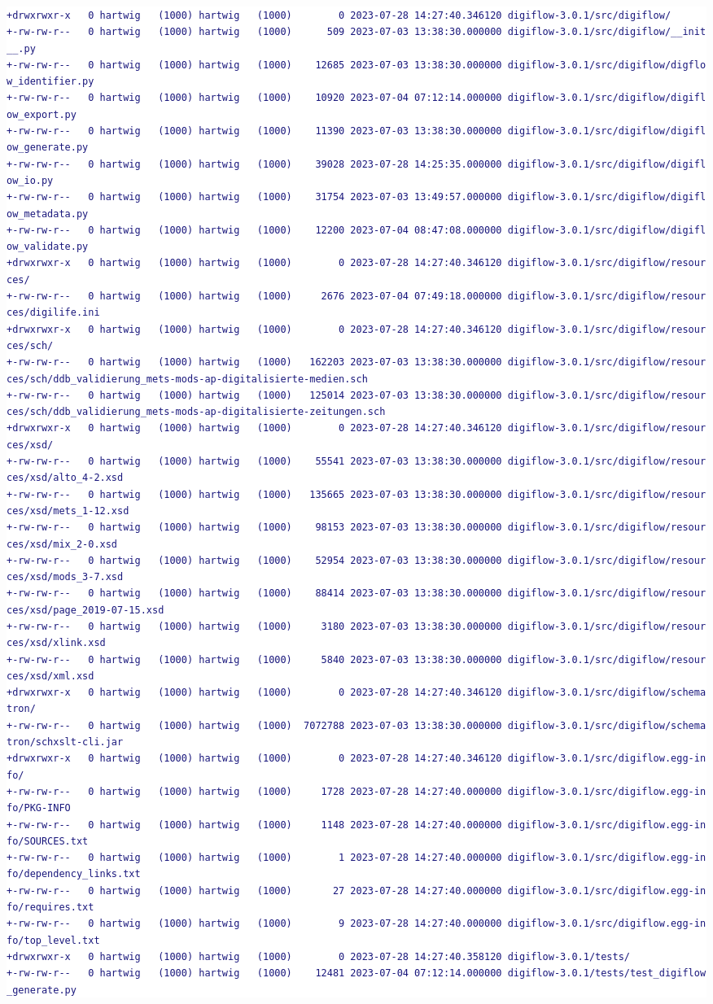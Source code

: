 ```diff
+drwxrwxr-x   0 hartwig   (1000) hartwig   (1000)        0 2023-07-28 14:27:40.346120 digiflow-3.0.1/src/digiflow/
+-rw-rw-r--   0 hartwig   (1000) hartwig   (1000)      509 2023-07-03 13:38:30.000000 digiflow-3.0.1/src/digiflow/__init__.py
+-rw-rw-r--   0 hartwig   (1000) hartwig   (1000)    12685 2023-07-03 13:38:30.000000 digiflow-3.0.1/src/digiflow/digflow_identifier.py
+-rw-rw-r--   0 hartwig   (1000) hartwig   (1000)    10920 2023-07-04 07:12:14.000000 digiflow-3.0.1/src/digiflow/digiflow_export.py
+-rw-rw-r--   0 hartwig   (1000) hartwig   (1000)    11390 2023-07-03 13:38:30.000000 digiflow-3.0.1/src/digiflow/digiflow_generate.py
+-rw-rw-r--   0 hartwig   (1000) hartwig   (1000)    39028 2023-07-28 14:25:35.000000 digiflow-3.0.1/src/digiflow/digiflow_io.py
+-rw-rw-r--   0 hartwig   (1000) hartwig   (1000)    31754 2023-07-03 13:49:57.000000 digiflow-3.0.1/src/digiflow/digiflow_metadata.py
+-rw-rw-r--   0 hartwig   (1000) hartwig   (1000)    12200 2023-07-04 08:47:08.000000 digiflow-3.0.1/src/digiflow/digiflow_validate.py
+drwxrwxr-x   0 hartwig   (1000) hartwig   (1000)        0 2023-07-28 14:27:40.346120 digiflow-3.0.1/src/digiflow/resources/
+-rw-rw-r--   0 hartwig   (1000) hartwig   (1000)     2676 2023-07-04 07:49:18.000000 digiflow-3.0.1/src/digiflow/resources/digilife.ini
+drwxrwxr-x   0 hartwig   (1000) hartwig   (1000)        0 2023-07-28 14:27:40.346120 digiflow-3.0.1/src/digiflow/resources/sch/
+-rw-rw-r--   0 hartwig   (1000) hartwig   (1000)   162203 2023-07-03 13:38:30.000000 digiflow-3.0.1/src/digiflow/resources/sch/ddb_validierung_mets-mods-ap-digitalisierte-medien.sch
+-rw-rw-r--   0 hartwig   (1000) hartwig   (1000)   125014 2023-07-03 13:38:30.000000 digiflow-3.0.1/src/digiflow/resources/sch/ddb_validierung_mets-mods-ap-digitalisierte-zeitungen.sch
+drwxrwxr-x   0 hartwig   (1000) hartwig   (1000)        0 2023-07-28 14:27:40.346120 digiflow-3.0.1/src/digiflow/resources/xsd/
+-rw-rw-r--   0 hartwig   (1000) hartwig   (1000)    55541 2023-07-03 13:38:30.000000 digiflow-3.0.1/src/digiflow/resources/xsd/alto_4-2.xsd
+-rw-rw-r--   0 hartwig   (1000) hartwig   (1000)   135665 2023-07-03 13:38:30.000000 digiflow-3.0.1/src/digiflow/resources/xsd/mets_1-12.xsd
+-rw-rw-r--   0 hartwig   (1000) hartwig   (1000)    98153 2023-07-03 13:38:30.000000 digiflow-3.0.1/src/digiflow/resources/xsd/mix_2-0.xsd
+-rw-rw-r--   0 hartwig   (1000) hartwig   (1000)    52954 2023-07-03 13:38:30.000000 digiflow-3.0.1/src/digiflow/resources/xsd/mods_3-7.xsd
+-rw-rw-r--   0 hartwig   (1000) hartwig   (1000)    88414 2023-07-03 13:38:30.000000 digiflow-3.0.1/src/digiflow/resources/xsd/page_2019-07-15.xsd
+-rw-rw-r--   0 hartwig   (1000) hartwig   (1000)     3180 2023-07-03 13:38:30.000000 digiflow-3.0.1/src/digiflow/resources/xsd/xlink.xsd
+-rw-rw-r--   0 hartwig   (1000) hartwig   (1000)     5840 2023-07-03 13:38:30.000000 digiflow-3.0.1/src/digiflow/resources/xsd/xml.xsd
+drwxrwxr-x   0 hartwig   (1000) hartwig   (1000)        0 2023-07-28 14:27:40.346120 digiflow-3.0.1/src/digiflow/schematron/
+-rw-rw-r--   0 hartwig   (1000) hartwig   (1000)  7072788 2023-07-03 13:38:30.000000 digiflow-3.0.1/src/digiflow/schematron/schxslt-cli.jar
+drwxrwxr-x   0 hartwig   (1000) hartwig   (1000)        0 2023-07-28 14:27:40.346120 digiflow-3.0.1/src/digiflow.egg-info/
+-rw-rw-r--   0 hartwig   (1000) hartwig   (1000)     1728 2023-07-28 14:27:40.000000 digiflow-3.0.1/src/digiflow.egg-info/PKG-INFO
+-rw-rw-r--   0 hartwig   (1000) hartwig   (1000)     1148 2023-07-28 14:27:40.000000 digiflow-3.0.1/src/digiflow.egg-info/SOURCES.txt
+-rw-rw-r--   0 hartwig   (1000) hartwig   (1000)        1 2023-07-28 14:27:40.000000 digiflow-3.0.1/src/digiflow.egg-info/dependency_links.txt
+-rw-rw-r--   0 hartwig   (1000) hartwig   (1000)       27 2023-07-28 14:27:40.000000 digiflow-3.0.1/src/digiflow.egg-info/requires.txt
+-rw-rw-r--   0 hartwig   (1000) hartwig   (1000)        9 2023-07-28 14:27:40.000000 digiflow-3.0.1/src/digiflow.egg-info/top_level.txt
+drwxrwxr-x   0 hartwig   (1000) hartwig   (1000)        0 2023-07-28 14:27:40.358120 digiflow-3.0.1/tests/
+-rw-rw-r--   0 hartwig   (1000) hartwig   (1000)    12481 2023-07-04 07:12:14.000000 digiflow-3.0.1/tests/test_digiflow_generate.py
```